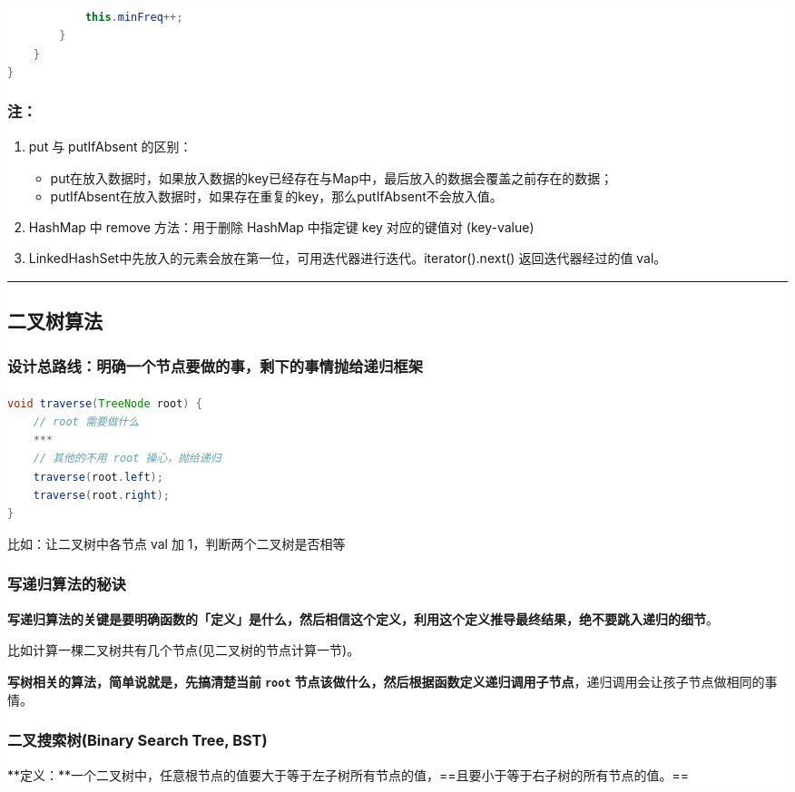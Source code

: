 ```java
            this.minFreq++;
        }
    }
}
```

### 注：

1. put 与 putIfAbsent 的区别：
   + put在放入数据时，如果放入数据的key已经存在与Map中，最后放入的数据会覆盖之前存在的数据；
   + putIfAbsent在放入数据时，如果存在重复的key，那么putIfAbsent不会放入值。

2. HashMap 中 remove 方法：用于删除 HashMap 中指定键 key 对应的键值对 (key-value)
3. LinkedHashSet中先放入的元素会放在第一位，可用迭代器进行迭代。iterator().next() 返回迭代器经过的值 val。

---

## 二叉树算法

### 设计总路线：明确一个节点要做的事，剩下的事情抛给递归框架

```java
void traverse(TreeNode root) {
    // root 需要做什么
    ***
    // 其他的不用 root 操心，抛给递归
    traverse(root.left);
    traverse(root.right);
}
```

比如：让二叉树中各节点 val 加 1，判断两个二叉树是否相等

### 写递归算法的秘诀

**写递归算法的关键是要明确函数的「定义」是什么，然后相信这个定义，利用这个定义推导最终结果，绝不要跳入递归的细节**。

比如计算一棵二叉树共有几个节点(见二叉树的节点计算一节)。

**写树相关的算法，简单说就是，先搞清楚当前** **`root`** **节点该做什么，然后根据函数定义递归调用子节点**，递归调用会让孩子节点做相同的事情。

### 二叉搜索树(Binary Search Tree, BST)

**定义：**一个二叉树中，任意根节点的值要大于等于左子树所有节点的值，==且要小于等于右子树的所有节点的值。==

